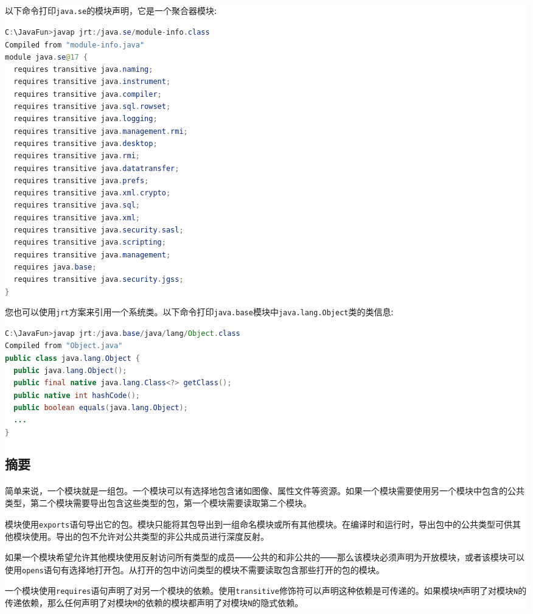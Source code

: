 以下命令打印`java.se`的模块声明，它是一个聚合器模块:

```java
C:\JavaFun>javap jrt:/java.se/module-info.class
Compiled from "module-info.java"
module java.se@17 {
  requires transitive java.naming;
  requires transitive java.instrument;
  requires transitive java.compiler;
  requires transitive java.sql.rowset;
  requires transitive java.logging;
  requires transitive java.management.rmi;
  requires transitive java.desktop;
  requires transitive java.rmi;
  requires transitive java.datatransfer;
  requires transitive java.prefs;
  requires transitive java.xml.crypto;
  requires transitive java.sql;
  requires transitive java.xml;
  requires transitive java.security.sasl;
  requires transitive java.scripting;
  requires transitive java.management;
  requires java.base;
  requires transitive java.security.jgss;
}

```

您也可以使用`jrt`方案来引用一个系统类。以下命令打印`java.base`模块中`java.lang.Object`类的类信息:

```java
C:\JavaFun>javap jrt:/java.base/java/lang/Object.class
Compiled from "Object.java"
public class java.lang.Object {
  public java.lang.Object();
  public final native java.lang.Class<?> getClass();
  public native int hashCode();
  public boolean equals(java.lang.Object);
  ...
}

```

## 摘要

简单来说，一个模块就是一组包。一个模块可以有选择地包含诸如图像、属性文件等资源。如果一个模块需要使用另一个模块中包含的公共类型，第二个模块需要导出包含这些类型的包，第一个模块需要读取第二个模块。

模块使用`exports`语句导出它的包。模块只能将其包导出到一组命名模块或所有其他模块。在编译时和运行时，导出包中的公共类型可供其他模块使用。导出的包不允许对公共类型的非公共成员进行深度反射。

如果一个模块希望允许其他模块使用反射访问所有类型的成员——公共的和非公共的——那么该模块必须声明为开放模块，或者该模块可以使用`opens`语句有选择地打开包。从打开的包中访问类型的模块不需要读取包含那些打开的包的模块。

一个模块使用`requires`语句声明了对另一个模块的依赖。使用`transitive`修饰符可以声明这种依赖是可传递的。如果模块`M`声明了对模块`N`的传递依赖，那么任何声明了对模块`M`的依赖的模块都声明了对模块`N`的隐式依赖。
